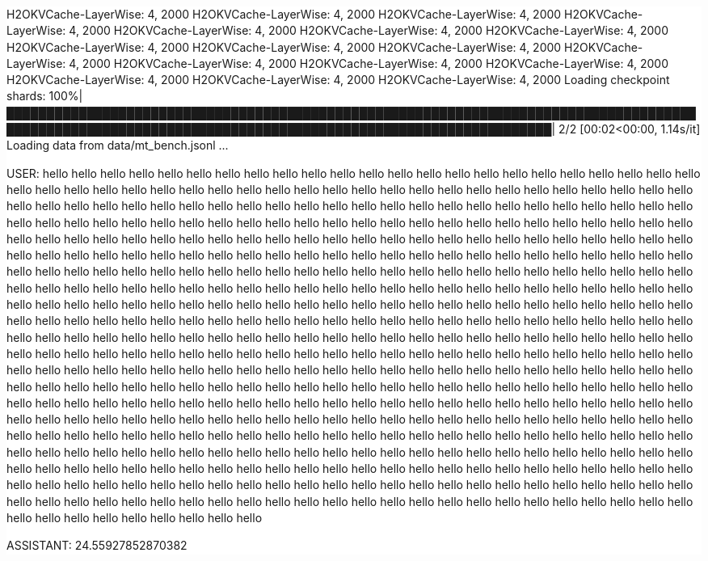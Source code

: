 H2OKVCache-LayerWise: 4, 2000
H2OKVCache-LayerWise: 4, 2000
H2OKVCache-LayerWise: 4, 2000
H2OKVCache-LayerWise: 4, 2000
H2OKVCache-LayerWise: 4, 2000
H2OKVCache-LayerWise: 4, 2000
H2OKVCache-LayerWise: 4, 2000
H2OKVCache-LayerWise: 4, 2000
H2OKVCache-LayerWise: 4, 2000
H2OKVCache-LayerWise: 4, 2000
H2OKVCache-LayerWise: 4, 2000
H2OKVCache-LayerWise: 4, 2000
H2OKVCache-LayerWise: 4, 2000
H2OKVCache-LayerWise: 4, 2000
H2OKVCache-LayerWise: 4, 2000
H2OKVCache-LayerWise: 4, 2000
H2OKVCache-LayerWise: 4, 2000
Loading checkpoint shards: 100%|██████████████████████████████████████████████████████████████████████████████████████████████████████████████████████████████████████████████████████████| 2/2 [00:02<00:00,  1.14s/it]
Loading data from data/mt_bench.jsonl ...

USER: hello hello hello hello hello hello hello hello hello hello hello hello hello hello hello hello hello hello hello hello hello hello hello hello hello hello hello hello hello hello hello hello hello hello hello hello hello hello hello hello hello hello hello hello hello hello hello hello hello hello hello hello hello hello hello hello hello hello hello hello hello hello hello hello hello hello hello hello hello hello hello hello hello hello hello hello hello hello hello hello hello hello hello hello hello hello hello hello hello hello hello hello hello hello hello hello hello hello hello hello hello hello hello hello hello hello hello hello hello hello hello hello hello hello hello hello hello hello hello hello hello hello hello hello hello hello hello hello hello hello hello hello hello hello hello hello hello hello hello hello hello hello hello hello hello hello hello hello hello hello hello hello hello hello hello hello hello hello hello hello hello hello hello hello hello hello hello hello hello hello hello hello hello hello hello hello hello hello hello hello hello hello hello hello hello hello hello hello hello hello hello hello hello hello hello hello hello hello hello hello hello hello hello hello hello hello hello hello hello hello hello hello hello hello hello hello hello hello hello hello hello hello hello hello hello hello hello hello hello hello hello hello hello hello hello hello hello hello hello hello hello hello hello hello hello hello hello hello hello hello hello hello hello hello hello hello hello hello hello hello hello hello hello hello hello hello hello hello hello hello hello hello hello hello hello hello hello hello hello hello hello hello hello hello hello hello hello hello hello hello hello hello hello hello hello hello hello hello hello hello hello hello hello hello hello hello hello hello hello hello hello hello hello hello hello hello hello hello hello hello hello hello hello hello hello hello hello hello hello hello hello hello hello hello hello hello hello hello hello hello hello hello hello hello hello hello hello hello hello hello hello hello hello hello hello hello hello hello hello hello hello hello hello hello hello hello hello hello hello hello hello hello hello hello hello hello hello hello hello hello hello hello hello hello hello hello hello hello hello hello hello hello hello hello hello hello hello hello hello hello hello hello hello hello hello hello hello hello hello hello hello hello hello hello hello hello hello hello hello hello hello hello hello hello hello hello hello hello hello hello hello hello hello hello hello hello hello hello hello hello hello hello hello hello hello hello hello hello hello hello hello hello hello hello hello hello hello hello hello hello hello hello hello hello hello hello hello hello hello hello hello hello hello hello hello hello hello hello hello hello hello hello hello hello hello hello hello hello hello hello hello hello hello hello hello hello hello hello hello hello hello hello hello hello hello hello hello hello hello hello hello hello

ASSISTANT: 24.55927852870382
